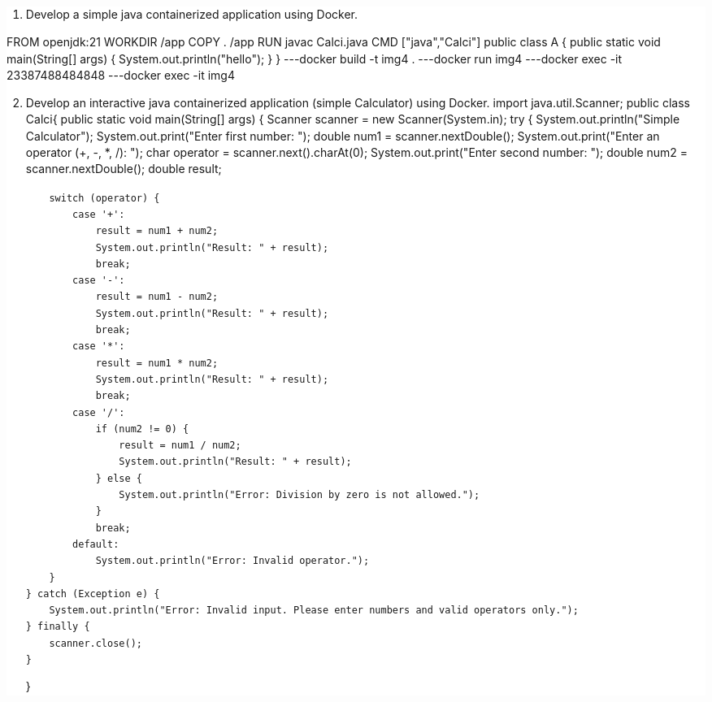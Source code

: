 1.	Develop a simple java containerized application using Docker.
  
FROM openjdk:21
WORKDIR /app
COPY . /app
RUN javac Calci.java
CMD ["java","Calci"]
public class A
{
	public static void main(String[] args)
	{
		System.out.println("hello");
	}
}
---docker build -t img4 .
---docker run img4
---docker exec -it 23387488484848
---docker exec -it img4



2.	Develop an interactive java containerized application (simple Calculator) using Docker.
import java.util.Scanner;
public class Calci{
    public static void main(String[] args) {
        Scanner scanner = new Scanner(System.in);
        try {
            System.out.println("Simple Calculator");
            System.out.print("Enter first number: ");
            double num1 = scanner.nextDouble();
            System.out.print("Enter an operator (+, -, *, /): ");
            char operator = scanner.next().charAt(0);
            System.out.print("Enter second number: ");
            double num2 = scanner.nextDouble();
            double result;

            switch (operator) {
                case '+':
                    result = num1 + num2;
                    System.out.println("Result: " + result);
                    break;
                case '-':
                    result = num1 - num2;
                    System.out.println("Result: " + result);
                    break;
                case '*':
                    result = num1 * num2;
                    System.out.println("Result: " + result);
                    break;
                case '/':
                    if (num2 != 0) {
                        result = num1 / num2;
                        System.out.println("Result: " + result);
                    } else {
                        System.out.println("Error: Division by zero is not allowed.");
                    }
                    break;
                default:
                    System.out.println("Error: Invalid operator.");
            }
        } catch (Exception e) {
            System.out.println("Error: Invalid input. Please enter numbers and valid operators only.");
        } finally {
            scanner.close();
        }
    }